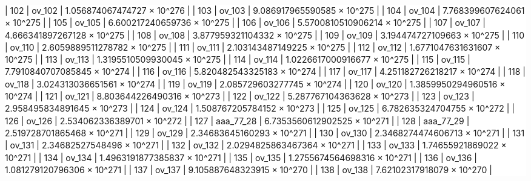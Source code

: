| 102 | ov_102 | 1.056874067474727 × 10^276 |
| 103 | ov_103 | 9.086917965590585 × 10^275 |
| 104 | ov_104 | 7.768399607624061 × 10^275 |
| 105 | ov_105 | 6.600217240659736 × 10^275 |
| 106 | ov_106 | 5.5700810510906214 × 10^275 |
| 107 | ov_107 | 4.666341897267128 × 10^275 |
| 108 | ov_108 | 3.877959321104332 × 10^275 |
| 109 | ov_109 | 3.194474727109663 × 10^275 |
| 110 | ov_110 | 2.6059889511278782 × 10^275 |
| 111 | ov_111 | 2.103143487149225 × 10^275 |
| 112 | ov_112 | 1.6771047631631607 × 10^275 |
| 113 | ov_113 | 1.3195510509930045 × 10^275 |
| 114 | ov_114 | 1.0226617000916677 × 10^275 |
| 115 | ov_115 | 7.7910840707085845 × 10^274 |
| 116 | ov_116 | 5.820482543325183 × 10^274 |
| 117 | ov_117 | 4.251182726218217 × 10^274 |
| 118 | ov_118 | 3.024313036651561 × 10^274 |
| 119 | ov_119 | 2.085729603277745 × 10^274 |
| 120 | ov_120 | 1.3859950294960516 × 10^274 |
| 121 | ov_121 | 8.803644226490316 × 10^273 |
| 122 | ov_122 | 5.287767104363628 × 10^273 |
| 123 | ov_123 | 2.958495834891645 × 10^273 |
| 124 | ov_124 | 1.508767205784152 × 10^273 |
| 125 | ov_125 | 6.782635324704755 × 10^272 |
| 126 | ov_126 | 2.534062336389701 × 10^272 |
| 127 | aaa_77_28 | 6.7353560612902525 × 10^271 |
| 128 | aaa_77_29 | 2.519728701865468 × 10^271 |
| 129 | ov_129 | 2.34683645160293 × 10^271 |
| 130 | ov_130 | 2.3468274474606713 × 10^271 |
| 131 | ov_131 | 2.34682527548496 × 10^271 |
| 132 | ov_132 | 2.0294825863467364 × 10^271 |
| 133 | ov_133 | 1.74655921869022 × 10^271 |
| 134 | ov_134 | 1.4963191877385837 × 10^271 |
| 135 | ov_135 | 1.2755674564698316 × 10^271 |
| 136 | ov_136 | 1.081279120796306 × 10^271 |
| 137 | ov_137 | 9.105887648323915 × 10^270 |
| 138 | ov_138 | 7.62102317918079 × 10^270 |